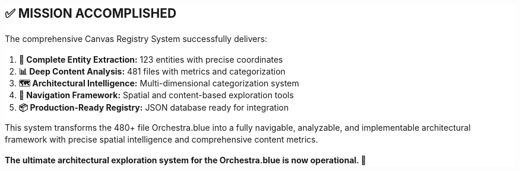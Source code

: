 ## ✅ MISSION ACCOMPLISHED

The comprehensive Canvas Registry System successfully delivers:

1. **🎯 Complete Entity Extraction:** 123 entities with precise coordinates
2. **📊 Deep Content Analysis:** 481 files with metrics and categorization
3. **🗺️ Architectural Intelligence:** Multi-dimensional categorization system
4. **🧭 Navigation Framework:** Spatial and content-based exploration tools
5. **📦 Production-Ready Registry:** JSON database ready for integration

This system transforms the 480+ file Orchestra.blue into a fully navigable, analyzable, and implementable architectural framework with precise spatial intelligence and comprehensive content metrics.

**The ultimate architectural exploration system for the Orchestra.blue is now operational. 🚀**